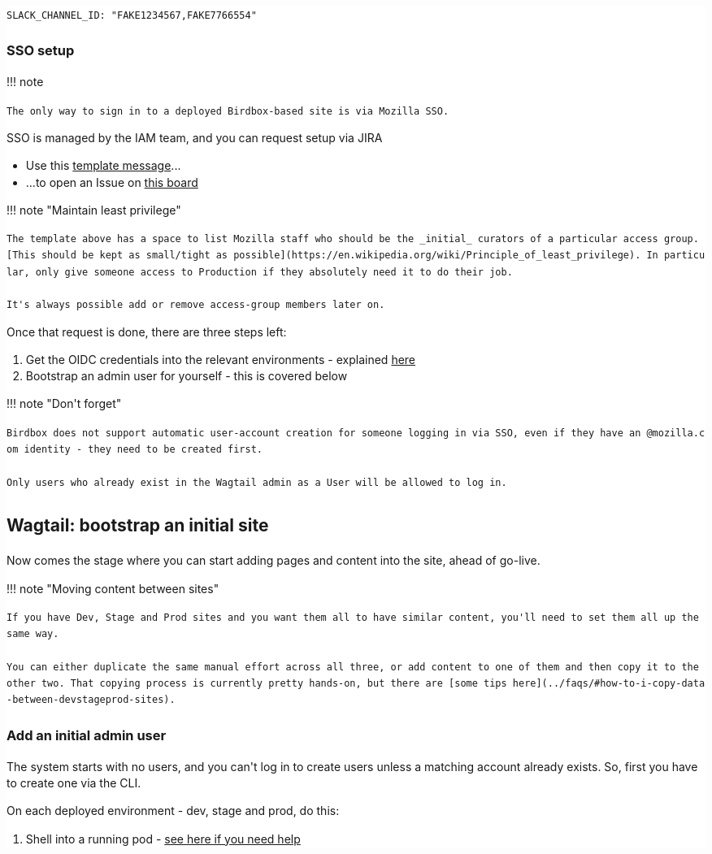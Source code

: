 ```
SLACK_CHANNEL_ID: "FAKE1234567,FAKE7766554"
```

### SSO setup

!!! note

    The only way to sign in to a deployed Birdbox-based site is via Mozilla SSO.

SSO is managed by the IAM team, and you can request setup via JIRA

* Use this [template message](./template_requests/sso_setup_request_template.md)...
* ...to open an Issue on [this board](https://mozilla-hub.atlassian.net/jira/software/c/projects/IAM/issues)

!!! note "Maintain least privilege"

    The template above has a space to list Mozilla staff who should be the _initial_ curators of a particular access group. [This should be kept as small/tight as possible](https://en.wikipedia.org/wiki/Principle_of_least_privilege). In particular, only give someone access to Production if they absolutely need it to do their job.

    It's always possible add or remove access-group members later on.

Once that request is done, there are three steps left:

1. Get the OIDC credentials into the relevant environments - explained [here](../faqs/#how-do-i-edit-secrets)
2. Bootstrap an admin user for yourself - this is covered below

!!! note "Don't forget"

    Birdbox does not support automatic user-account creation for someone logging in via SSO, even if they have an @mozilla.com identity - they need to be created first.

    Only users who already exist in the Wagtail admin as a User will be allowed to log in.

## Wagtail: bootstrap an initial site

Now comes the stage where you can start adding pages and content into the site, ahead of go-live.

!!! note "Moving content between sites"

    If you have Dev, Stage and Prod sites and you want them all to have similar content, you'll need to set them all up the same way.

    You can either duplicate the same manual effort across all three, or add content to one of them and then copy it to the other two. That copying process is currently pretty hands-on, but there are [some tips here](../faqs/#how-to-i-copy-data-between-devstageprod-sites).

### Add an initial admin user

The system starts with no users, and you can't log in to create users unless a matching account already exists. So, first you have to create one via the CLI.

On each deployed environment - dev, stage and prod, do this:

1) Shell into a running pod - [see here if you need help](../faqs/#how-do-i-shell-into-a-running-pod)
